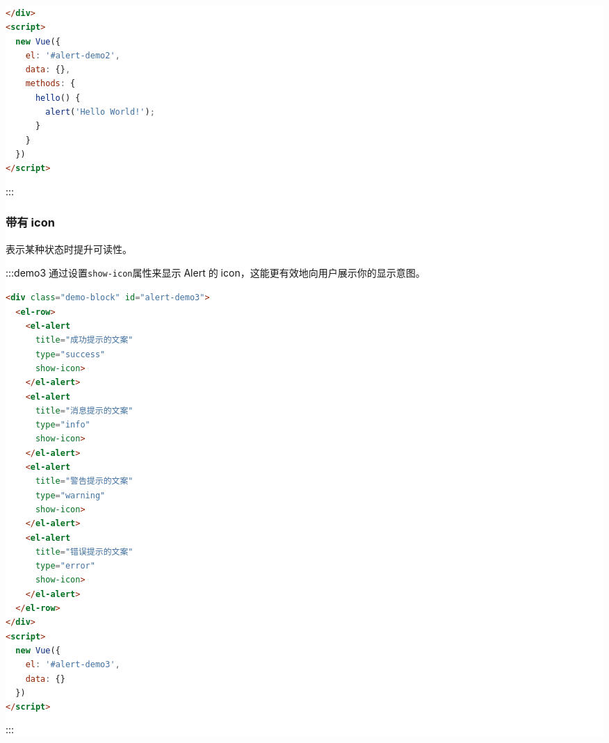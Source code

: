 ```html
</div>
<script>
  new Vue({
    el: '#alert-demo2',
    data: {},
    methods: {
      hello() {
        alert('Hello World!');
      }
    }
  })
</script>
```
:::

### 带有 icon

表示某种状态时提升可读性。

:::demo3 通过设置`show-icon`属性来显示 Alert 的 icon，这能更有效地向用户展示你的显示意图。
```html
<div class="demo-block" id="alert-demo3">
  <el-row>
    <el-alert
      title="成功提示的文案"
      type="success"
      show-icon>
    </el-alert>
    <el-alert
      title="消息提示的文案"
      type="info"
      show-icon>
    </el-alert>
    <el-alert
      title="警告提示的文案"
      type="warning"
      show-icon>
    </el-alert>
    <el-alert
      title="错误提示的文案"
      type="error"
      show-icon>
    </el-alert>
  </el-row>
</div>
<script>
  new Vue({
    el: '#alert-demo3',
    data: {}
  })
</script>


```
:::

